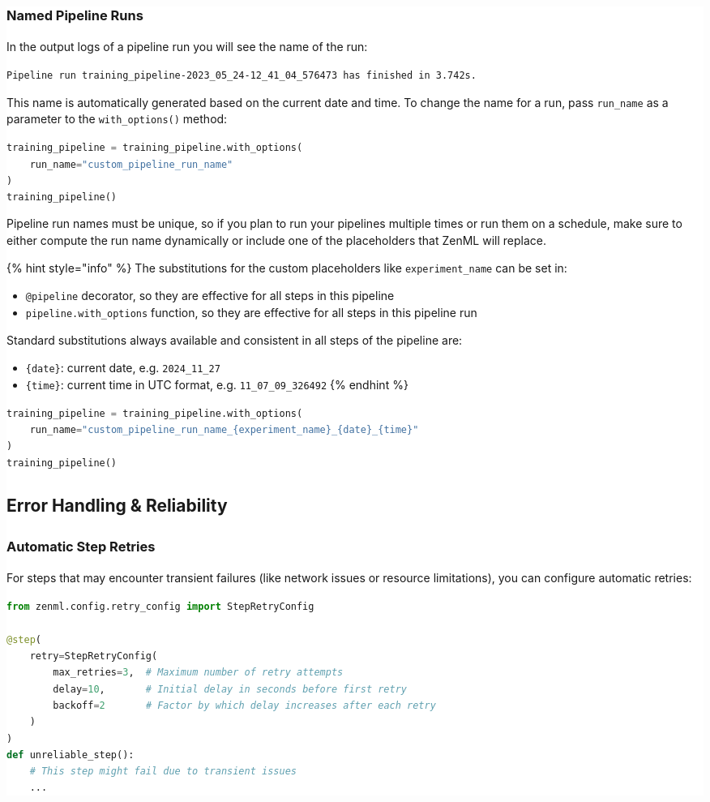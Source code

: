 ### Named Pipeline Runs

In the output logs of a pipeline run you will see the name of the run:

```bash
Pipeline run training_pipeline-2023_05_24-12_41_04_576473 has finished in 3.742s.
```

This name is automatically generated based on the current date and time. To change the name for a run, pass `run_name` as a parameter to the `with_options()` method:

```python
training_pipeline = training_pipeline.with_options(
    run_name="custom_pipeline_run_name"
)
training_pipeline()
```

Pipeline run names must be unique, so if you plan to run your pipelines multiple times or run them on a schedule, make sure to either compute the run name dynamically or include one of the placeholders that ZenML will replace.

{% hint style="info" %}
The substitutions for the custom placeholders like `experiment_name` can be set in:
- `@pipeline` decorator, so they are effective for all steps in this pipeline
- `pipeline.with_options` function, so they are effective for all steps in this pipeline run

Standard substitutions always available and consistent in all steps of the pipeline are:
- `{date}`: current date, e.g. `2024_11_27`
- `{time}`: current time in UTC format, e.g. `11_07_09_326492`
{% endhint %}

```python
training_pipeline = training_pipeline.with_options(
    run_name="custom_pipeline_run_name_{experiment_name}_{date}_{time}"
)
training_pipeline()
```

## Error Handling & Reliability

### Automatic Step Retries

For steps that may encounter transient failures (like network issues or resource limitations), you can configure automatic retries:

```python
from zenml.config.retry_config import StepRetryConfig

@step(
    retry=StepRetryConfig(
        max_retries=3,  # Maximum number of retry attempts
        delay=10,       # Initial delay in seconds before first retry
        backoff=2       # Factor by which delay increases after each retry
    )
)
def unreliable_step():
    # This step might fail due to transient issues
    ...
```
